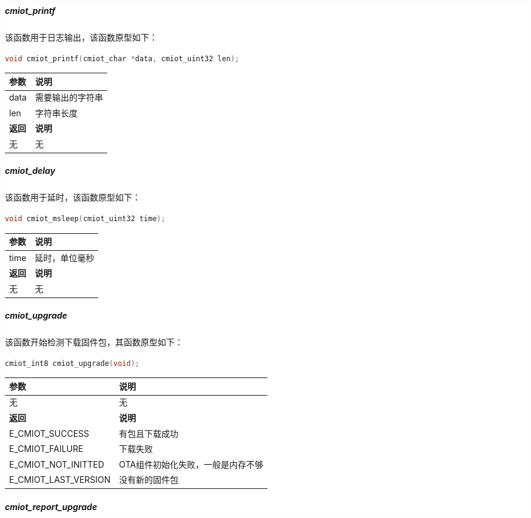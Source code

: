 ##### **cmiot_printf**

该函数用于日志输出，该函数原型如下：

```c
void cmiot_printf(cmiot_char *data, cmiot_uint32 len);
```

| **参数** | **说明**         |
| :------- | :--------------- |
| data     | 需要输出的字符串 |
| len      | 字符串长度       |
| **返回** | **说明**         |
| 无       | 无               |

##### **cmiot_delay**

该函数用于延时，该函数原型如下：

```c
void cmiot_msleep(cmiot_uint32 time);
```

| **参数** | **说明**       |
| :------- | :------------- |
| time     | 延时，单位毫秒 |
| **返回** | **说明**       |
| 无       | 无             |

##### **cmiot_upgrade**

该函数开始检测下载固件包，其函数原型如下：

```c
cmiot_int8 cmiot_upgrade(void);
```

| **参数**             | **说明**                          |
| :------------------- | :-------------------------------- |
| 无                   | 无                                |
| **返回**             | **说明**                          |
| E_CMIOT_SUCCESS      | 有包且下载成功                    |
| E_CMIOT_FAILURE      | 下载失败                          |
| E_CMIOT_NOT_INITTED  | OTA组件初始化失败，一般是内存不够 |
| E_CMIOT_LAST_VERSION | 没有新的固件包                    |

##### **cmiot_report_upgrade**
